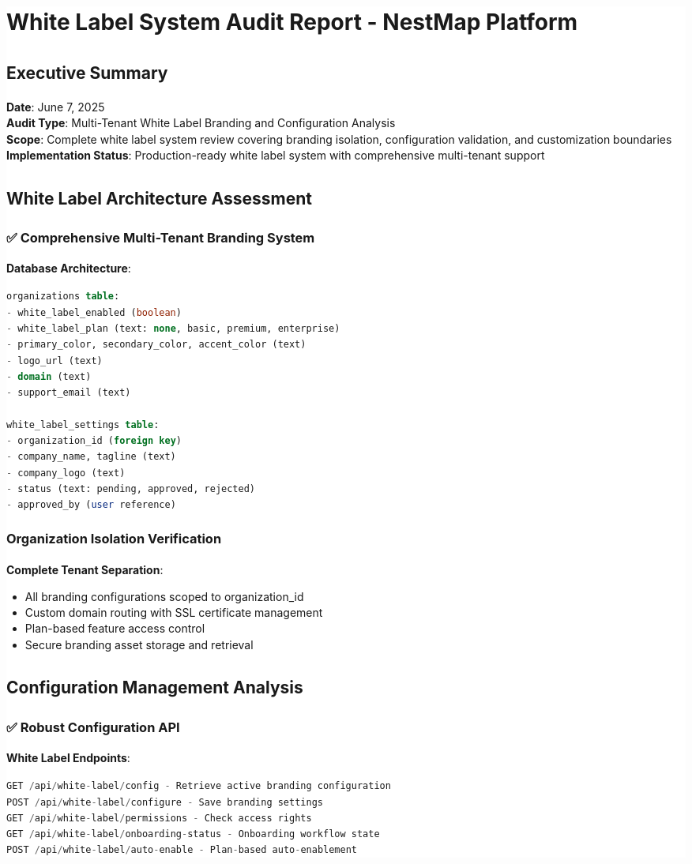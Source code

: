 # White Label System Audit Report - NestMap Platform

## Executive Summary
**Date**: June 7, 2025  
**Audit Type**: Multi-Tenant White Label Branding and Configuration Analysis  
**Scope**: Complete white label system review covering branding isolation, configuration validation, and customization boundaries  
**Implementation Status**: Production-ready white label system with comprehensive multi-tenant support  

## White Label Architecture Assessment

### ✅ Comprehensive Multi-Tenant Branding System
**Database Architecture**:
```sql
organizations table:
- white_label_enabled (boolean)
- white_label_plan (text: none, basic, premium, enterprise)
- primary_color, secondary_color, accent_color (text)
- logo_url (text)
- domain (text)
- support_email (text)

white_label_settings table:
- organization_id (foreign key)
- company_name, tagline (text)
- company_logo (text)
- status (text: pending, approved, rejected)
- approved_by (user reference)
```

### Organization Isolation Verification
**Complete Tenant Separation**:
- All branding configurations scoped to organization_id
- Custom domain routing with SSL certificate management
- Plan-based feature access control
- Secure branding asset storage and retrieval

## Configuration Management Analysis

### ✅ Robust Configuration API
**White Label Endpoints**:
```typescript
GET /api/white-label/config - Retrieve active branding configuration
POST /api/white-label/configure - Save branding settings
GET /api/white-label/permissions - Check access rights
GET /api/white-label/onboarding-status - Onboarding workflow state
POST /api/white-label/auto-enable - Plan-based auto-enablement
```
